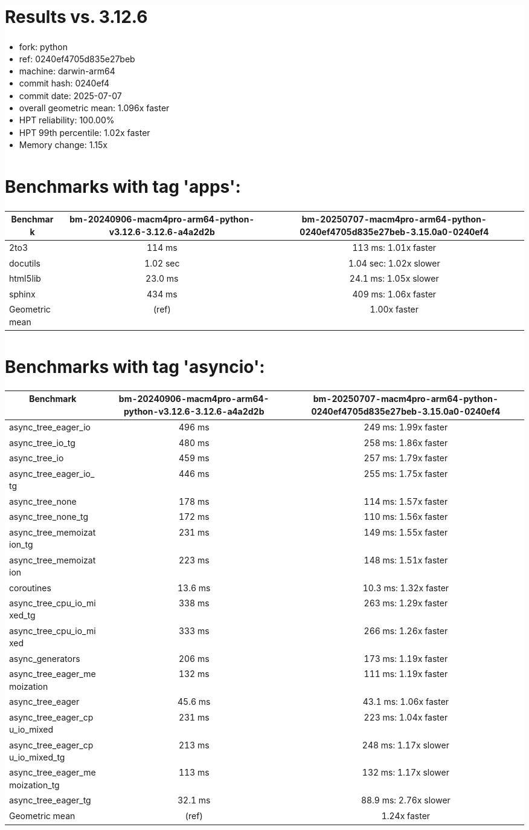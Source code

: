 # Results vs. 3.12.6

- fork: python
- ref: 0240ef4705d835e27beb
- machine: darwin-arm64
- commit hash: 0240ef4
- commit date: 2025-07-07
- overall geometric mean: 1.096x faster
- HPT reliability: 100.00%
- HPT 99th percentile: 1.02x faster
- Memory change: 1.15x

Benchmarks with tag 'apps':
===========================

| Benchmark      | bm-20240906-macm4pro-arm64-python-v3.12.6-3.12.6-a4a2d2b | bm-20250707-macm4pro-arm64-python-0240ef4705d835e27beb-3.15.0a0-0240ef4 |
|----------------|:--------------------------------------------------------:|:-----------------------------------------------------------------------:|
| 2to3           | 114 ms                                                   | 113 ms: 1.01x faster                                                    |
| docutils       | 1.02 sec                                                 | 1.04 sec: 1.02x slower                                                  |
| html5lib       | 23.0 ms                                                  | 24.1 ms: 1.05x slower                                                   |
| sphinx         | 434 ms                                                   | 409 ms: 1.06x faster                                                    |
| Geometric mean | (ref)                                                    | 1.00x faster                                                            |

Benchmarks with tag 'asyncio':
==============================

| Benchmark                        | bm-20240906-macm4pro-arm64-python-v3.12.6-3.12.6-a4a2d2b | bm-20250707-macm4pro-arm64-python-0240ef4705d835e27beb-3.15.0a0-0240ef4 |
|----------------------------------|:--------------------------------------------------------:|:-----------------------------------------------------------------------:|
| async_tree_eager_io              | 496 ms                                                   | 249 ms: 1.99x faster                                                    |
| async_tree_io_tg                 | 480 ms                                                   | 258 ms: 1.86x faster                                                    |
| async_tree_io                    | 459 ms                                                   | 257 ms: 1.79x faster                                                    |
| async_tree_eager_io_tg           | 446 ms                                                   | 255 ms: 1.75x faster                                                    |
| async_tree_none                  | 178 ms                                                   | 114 ms: 1.57x faster                                                    |
| async_tree_none_tg               | 172 ms                                                   | 110 ms: 1.56x faster                                                    |
| async_tree_memoization_tg        | 231 ms                                                   | 149 ms: 1.55x faster                                                    |
| async_tree_memoization           | 223 ms                                                   | 148 ms: 1.51x faster                                                    |
| coroutines                       | 13.6 ms                                                  | 10.3 ms: 1.32x faster                                                   |
| async_tree_cpu_io_mixed_tg       | 338 ms                                                   | 263 ms: 1.29x faster                                                    |
| async_tree_cpu_io_mixed          | 333 ms                                                   | 266 ms: 1.26x faster                                                    |
| async_generators                 | 206 ms                                                   | 173 ms: 1.19x faster                                                    |
| async_tree_eager_memoization     | 132 ms                                                   | 111 ms: 1.19x faster                                                    |
| async_tree_eager                 | 45.6 ms                                                  | 43.1 ms: 1.06x faster                                                   |
| async_tree_eager_cpu_io_mixed    | 231 ms                                                   | 223 ms: 1.04x faster                                                    |
| async_tree_eager_cpu_io_mixed_tg | 213 ms                                                   | 248 ms: 1.17x slower                                                    |
| async_tree_eager_memoization_tg  | 113 ms                                                   | 132 ms: 1.17x slower                                                    |
| async_tree_eager_tg              | 32.1 ms                                                  | 88.9 ms: 2.76x slower                                                   |
| Geometric mean                   | (ref)                                                    | 1.24x faster                                                            |
